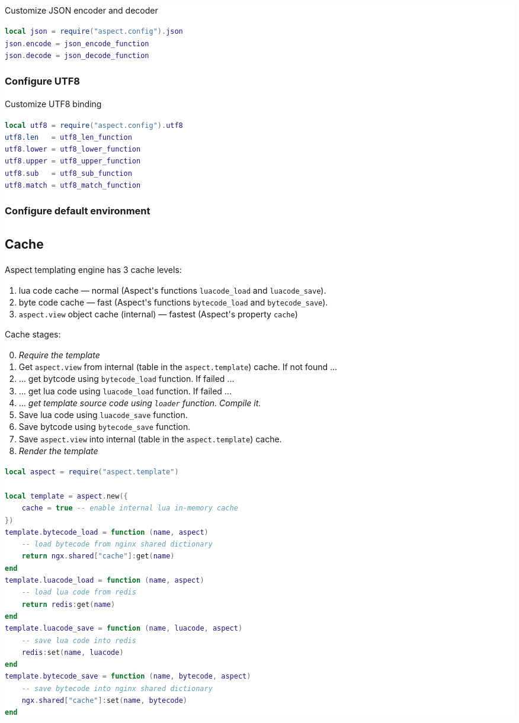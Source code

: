 Customize JSON encoder and decoder

```lua
local json = require("aspect.config").json
json.encode = json_encode_function
json.decode = json_decode_function
```

### Configure UTF8

Customize UTF8 binding

```lua
local utf8 = require("aspect.config").utf8
utf8.len   = utf8_len_function
utf8.lower = utf8_lower_function
utf8.upper = utf8_upper_function
utf8.sub   = utf8_sub_function
utf8.match = utf8_match_function
```

### Configure default environment

Cache
-----

Aspect templating engine has 3 cache levels:

1. lua code cache — normal (Aspect's functions `luacode_load` and `luacode_save`).
2. byte code cache — fast (Aspect's functions `bytecode_load` and `bytecode_save`).
3. `aspect.view` object cache (internal) — fastest (Aspect's property `cache`)

Cache stages:

0. _Require the template_
1. Get `aspect.view` from internal (table in the `aspect.template`) cache. If not found ...
2. ... get bytcode using `bytecode_load` function. If failed ...
3. ... get lua code using `luacode_load` function. If failed ...
4. ... _get template source code using `loader` function. Compile it._
5. Save lua code using `luacode_save` function.
6. Save bytcode using `bytecode_save` function.
7. Save `aspect.view` into internal (table in the `aspect.template`) cache.
8. _Render the template_

```lua
local aspect = require("aspect.template")

local template = aspect.new({
    cache = true -- enable internal lua in-memory cache 
})
template.bytecode_load = function (name, aspect)
    -- load bytecode from nginx shared dictionary
    return ngx.shared["cache"]:get(name)
end
template.luacode_load = function (name, aspect)
    -- load lua code from redis
    return redis:get(name)
end
template.luacode_save = function (name, luacode, aspect)
    -- save lua code into redis
    redis:set(name, luacode)
end
template.bytecode_save = function (name, bytecode, aspect)
    -- save bytecode into nginx shared dictionary
    ngx.shared["cache"]:set(name, bytecode)
end
```
